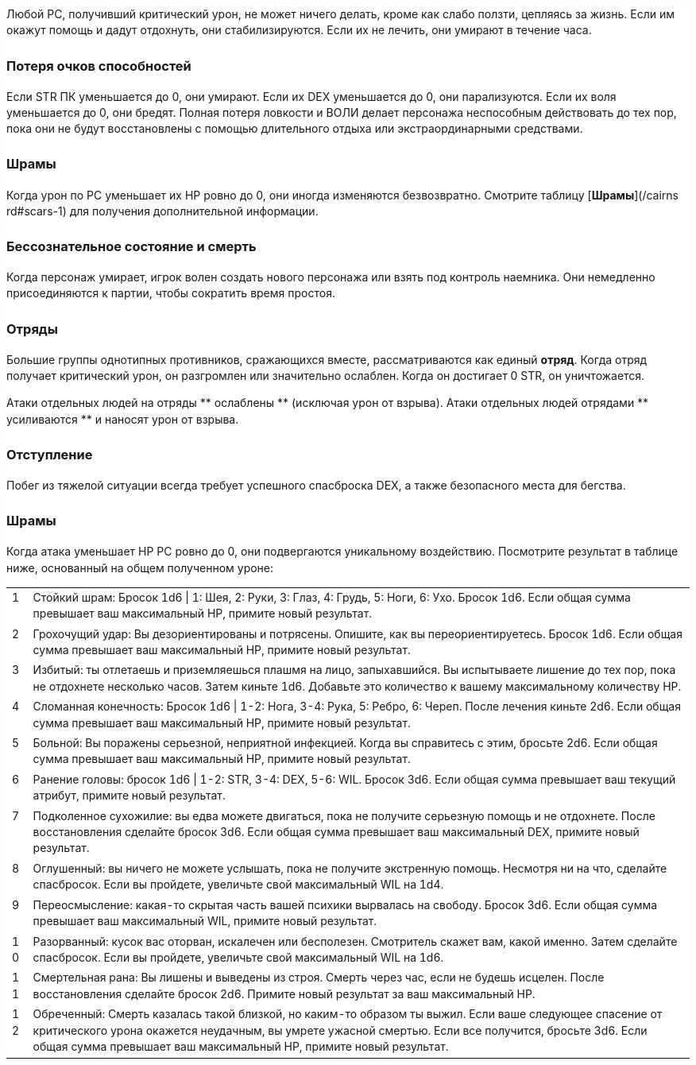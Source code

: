 Любой PC, получивший критический урон, не может ничего делать, кроме как слабо ползти, цепляясь за жизнь. Если им окажут помощь и дадут отдохнуть, они стабилизируются. Если их не лечить, они умирают в течение часа.

### Потеря очков способностей
Если STR ПК уменьшается до 0, они умирают. Если их DEX уменьшается до 0, они парализуются. Если их воля уменьшается до 0, они бредят.
Полная потеря ловкости и ВОЛИ делает персонажа неспособным действовать до тех пор, пока они не будут восстановлены с помощью длительного отдыха или экстраординарными средствами.

### Шрамы
Когда урон по PC уменьшает их HP ровно до 0, они иногда изменяются безвозвратно. Смотрите таблицу [**Шрамы**](/cairns rd#scars-1) для получения дополнительной информации.

### Бессознательное состояние и смерть
Когда персонаж умирает, игрок волен создать нового персонажа или взять под контроль наемника. Они немедленно присоединяются к партии, чтобы сократить время простоя.

### Отряды
Большие группы однотипных противников, сражающихся вместе, рассматриваются как единый **отряд**. Когда отряд получает критический урон, он разгромлен или значительно ослаблен. Когда он достигает 0 STR, он уничтожается.

Атаки отдельных людей на отряды ** ослаблены ** (исключая урон от взрыва).
Атаки отдельных людей отрядами ** усиливаются ** и наносят урон от взрыва.

### Отступление
Побег из тяжелой ситуации всегда требует успешного спасброска DEX, а также безопасного места для бегства.

### Шрамы
Когда атака уменьшает HP PC ровно до 0, они подвергаются уникальному воздействию. Посмотрите результат в таблице ниже, основанный на общем полученном уроне:

| | |
|------ |---|
| 1 | Стойкий шрам: Бросок 1d6 &#124; 1: Шея, 2: Руки, 3: Глаз, 4: Грудь, 5: Ноги, 6: Ухо. Бросок 1d6. Если общая сумма превышает ваш максимальный HP, примите новый результат. |
| 2 | Грохочущий удар: Вы дезориентированы и потрясены. Опишите, как вы переориентируетесь. Бросок 1d6. Если общая сумма превышает ваш максимальный HP, примите новый результат. |
| 3 | Избитый: ты отлетаешь и приземляешься плашмя на лицо, запыхавшийся. Вы испытываете лишение до тех пор, пока не отдохнете несколько часов. Затем киньте 1d6. Добавьте это количество к вашему максимальному количеству HP. |
| 4 | Сломанная конечность: Бросок 1d6 &#124; 1-2: Нога, 3-4: Рука, 5: Ребро, 6: Череп. После лечения киньте 2d6. Если общая сумма превышает ваш максимальный HP, примите новый результат. |
| 5 | Больной: Вы поражены серьезной, неприятной инфекцией. Когда вы справитесь с этим, бросьте 2d6. Если общая сумма превышает ваш максимальный HP, примите новый результат. |
| 6 | Ранение головы: бросок 1d6 &#124; 1-2: STR, 3-4: DEX, 5-6: WIL. Бросок 3d6. Если общая сумма превышает ваш текущий атрибут, примите новый результат. |
| 7 | Подколенное сухожилие: вы едва можете двигаться, пока не получите серьезную помощь и не отдохнете. После восстановления сделайте бросок 3d6. Если общая сумма превышает ваш максимальный DEX, примите новый результат. |
| 8 | Оглушенный: вы ничего не можете услышать, пока не получите экстренную помощь. Несмотря ни на что, сделайте спасбросок. Если вы пройдете, увеличьте свой максимальный WIL на 1d4. |
| 9 | Переосмысление: какая-то скрытая часть вашей психики вырвалась на свободу. Бросок 3d6. Если общая сумма превышает ваш максимальный WIL, примите новый результат. |
| 10 | Разорванный: кусок вас оторван, искалечен или бесполезен. Смотритель скажет вам, какой именно. Затем сделайте спасбросок. Если вы пройдете, увеличьте свой максимальный WIL на 1d6. |
| 11 | Смертельная рана: Вы лишены и выведены из строя. Смерть через час, если не будешь исцелен. После восстановления сделайте бросок 2d6. Примите новый результат за ваш максимальный HP. |
| 12 | Обреченный: Смерть казалась такой близкой, но каким-то образом ты выжил. Если ваше следующее спасение от критического урона окажется неудачным, вы умрете ужасной смертью. Если все получится, бросьте 3d6. Если общая сумма превышает ваш максимальный HP, примите новый результат. |
